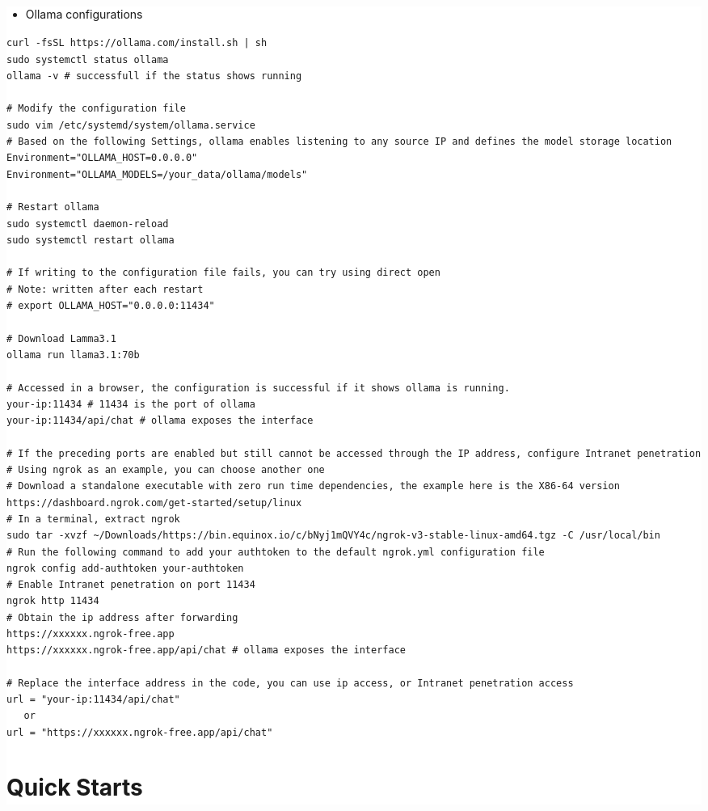 * Ollama configurations
```shell
curl -fsSL https://ollama.com/install.sh | sh
sudo systemctl status ollama
ollama -v # successfull if the status shows running

# Modify the configuration file
sudo vim /etc/systemd/system/ollama.service
# Based on the following Settings, ollama enables listening to any source IP and defines the model storage location
Environment="OLLAMA_HOST=0.0.0.0"  
Environment="OLLAMA_MODELS=/your_data/ollama/models" 

# Restart ollama
sudo systemctl daemon-reload
sudo systemctl restart ollama

# If writing to the configuration file fails, you can try using direct open
# Note: written after each restart
# export OLLAMA_HOST="0.0.0.0:11434"

# Download Lamma3.1
ollama run llama3.1:70b

# Accessed in a browser, the configuration is successful if it shows ollama is running.
your-ip:11434 # 11434 is the port of ollama
your-ip:11434/api/chat # ollama exposes the interface

# If the preceding ports are enabled but still cannot be accessed through the IP address, configure Intranet penetration
# Using ngrok as an example, you can choose another one
# Download a standalone executable with zero run time dependencies, the example here is the X86-64 version
https://dashboard.ngrok.com/get-started/setup/linux
# In a terminal, extract ngrok
sudo tar -xvzf ~/Downloads/https://bin.equinox.io/c/bNyj1mQVY4c/ngrok-v3-stable-linux-amd64.tgz -C /usr/local/bin
# Run the following command to add your authtoken to the default ngrok.yml configuration file
ngrok config add-authtoken your-authtoken
# Enable Intranet penetration on port 11434
ngrok http 11434
# Obtain the ip address after forwarding
https://xxxxxx.ngrok-free.app
https://xxxxxx.ngrok-free.app/api/chat # ollama exposes the interface

# Replace the interface address in the code, you can use ip access, or Intranet penetration access
url = "your-ip:11434/api/chat"
   or
url = "https://xxxxxx.ngrok-free.app/api/chat"
```

# Quick Starts
